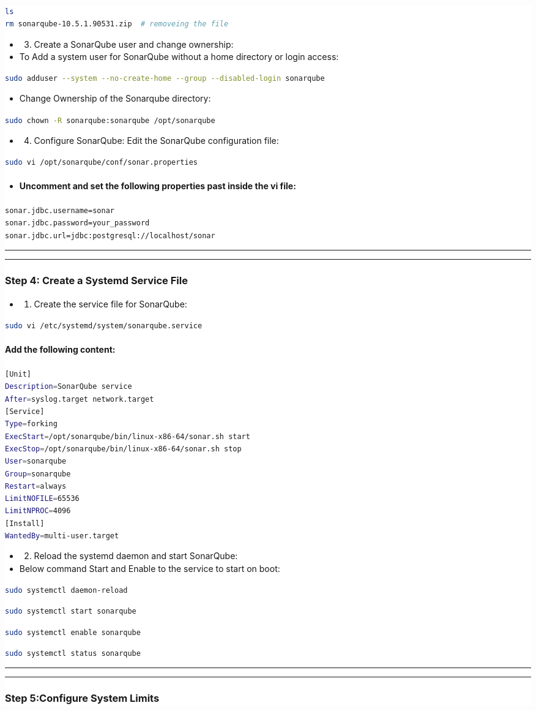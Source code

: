 ```bash
ls
rm sonarqube-10.5.1.90531.zip  # removeing the file
```
- 3. Create a SonarQube user and change ownership:
- To Add a system user for SonarQube without a home directory or login access:

```bash
sudo adduser --system --no-create-home --group --disabled-login sonarqube
```
- Change Ownership of the Sonarqube directory:
```bash
sudo chown -R sonarqube:sonarqube /opt/sonarqube
```

- 4. Configure SonarQube: Edit the SonarQube configuration file:
```bash
sudo vi /opt/sonarqube/conf/sonar.properties
```
- #### Uncomment and set the following properties past inside the vi file:
```bash
sonar.jdbc.username=sonar
sonar.jdbc.password=your_password
sonar.jdbc.url=jdbc:postgresql://localhost/sonar
```
---
---
### Step 4: Create a Systemd Service File
- 1. Create the service file for SonarQube:
```bash
sudo vi /etc/systemd/system/sonarqube.service
```
#### Add the following content:
```bash
[Unit]
Description=SonarQube service
After=syslog.target network.target
[Service]
Type=forking
ExecStart=/opt/sonarqube/bin/linux-x86-64/sonar.sh start
ExecStop=/opt/sonarqube/bin/linux-x86-64/sonar.sh stop
User=sonarqube
Group=sonarqube
Restart=always
LimitNOFILE=65536
LimitNPROC=4096
[Install]
WantedBy=multi-user.target
```
- 2. Reload the systemd daemon and start SonarQube:
- Below command Start and Enable to the service to start on boot:
```bash
sudo systemctl daemon-reload 
```
```bash
sudo systemctl start sonarqube
```
```bash
sudo systemctl enable sonarqube
```
```bash
sudo systemctl status sonarqube
```
---
---
### Step 5:Configure System Limits 